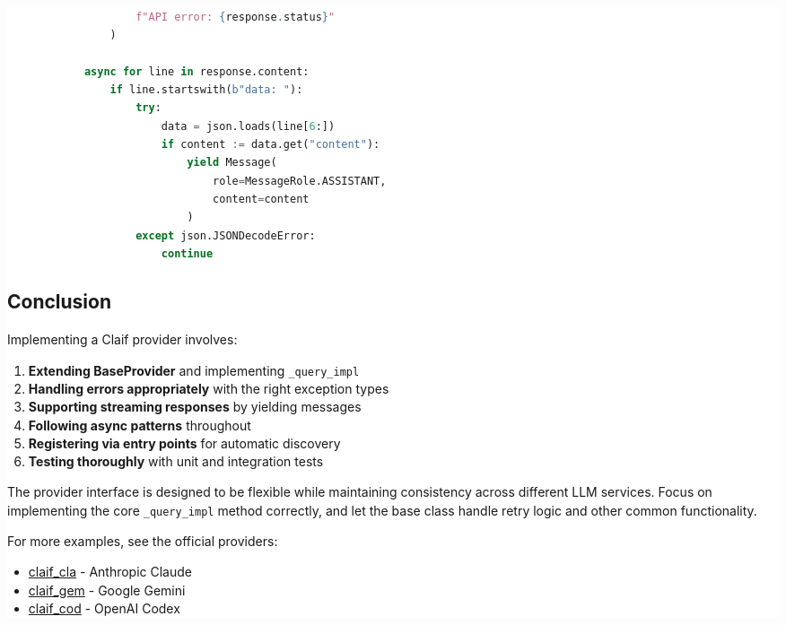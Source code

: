 ```python
                    f"API error: {response.status}"
                )
            
            async for line in response.content:
                if line.startswith(b"data: "):
                    try:
                        data = json.loads(line[6:])
                        if content := data.get("content"):
                            yield Message(
                                role=MessageRole.ASSISTANT,
                                content=content
                            )
                    except json.JSONDecodeError:
                        continue
```

## Conclusion

Implementing a Claif provider involves:

1. **Extending BaseProvider** and implementing `_query_impl`
2. **Handling errors appropriately** with the right exception types
3. **Supporting streaming responses** by yielding messages
4. **Following async patterns** throughout
5. **Registering via entry points** for automatic discovery
6. **Testing thoroughly** with unit and integration tests

The provider interface is designed to be flexible while maintaining consistency across different LLM services. Focus on implementing the core `_query_impl` method correctly, and let the base class handle retry logic and other common functionality.

For more examples, see the official providers:
- [claif_cla](https://github.com/twardoch/claif_cla) - Anthropic Claude
- [claif_gem](https://github.com/twardoch/claif_gem) - Google Gemini  
- [claif_cod](https://github.com/twardoch/claif_cod) - OpenAI Codex